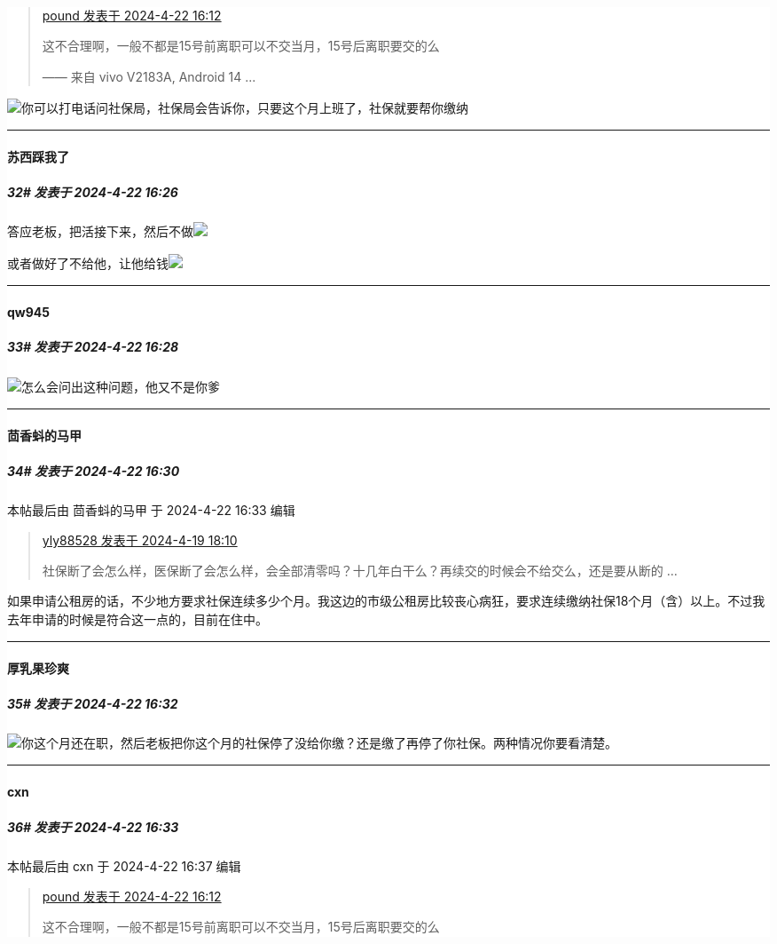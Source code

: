 <blockquote><a href="httphttps://bbs.saraba1st.com/2b/forum.php?mod=redirect&amp;goto=findpost&amp;pid=64679100&amp;ptid=2180559" target="_blank">pound 发表于 2024-4-22 16:12</a>

这不合理啊，一般不都是15号前离职可以不交当月，15号后离职要交的么

—— 来自 vivo V2183A, Android 14 ...</blockquote>
<img src="https://static.saraba1st.com/image/smiley/face2017/067.png" referrerpolicy="no-referrer">你可以打电话问社保局，社保局会告诉你，只要这个月上班了，社保就要帮你缴纳

*****

####  苏西踩我了  
##### 32#       发表于 2024-4-22 16:26

答应老板，把活接下来，然后不做<img src="https://static.saraba1st.com/image/smiley/face2017/067.png" referrerpolicy="no-referrer">

或者做好了不给他，让他给钱<img src="https://static.saraba1st.com/image/smiley/face2017/067.png" referrerpolicy="no-referrer">

*****

####  qw945  
##### 33#       发表于 2024-4-22 16:28

<img src="https://static.saraba1st.com/image/smiley/face2017/067.png" referrerpolicy="no-referrer">怎么会问出这种问题，他又不是你爹

*****

####  茴香蚪的马甲  
##### 34#       发表于 2024-4-22 16:30

 本帖最后由 茴香蚪的马甲 于 2024-4-22 16:33 编辑 
<blockquote><a href="httphttps://bbs.saraba1st.com/2b/forum.php?mod=redirect&amp;goto=findpost&amp;pid=64652461&amp;ptid=2180559" target="_blank">yly88528 发表于 2024-4-19 18:10</a>

社保断了会怎么样，医保断了会怎么样，会全部清零吗？十几年白干么？再续交的时候会不给交么，还是要从断的 ...</blockquote>
如果申请公租房的话，不少地方要求社保连续多少个月。我这边的市级公租房比较丧心病狂，要求连续缴纳社保18个月（含）以上。不过我去年申请的时候是符合这一点的，目前在住中。

*****

####  厚乳果珍爽  
##### 35#       发表于 2024-4-22 16:32

<img src="https://static.saraba1st.com/image/smiley/face2017/067.png" referrerpolicy="no-referrer">你这个月还在职，然后老板把你这个月的社保停了没给你缴？还是缴了再停了你社保。两种情况你要看清楚。

*****

####  cxn  
##### 36#       发表于 2024-4-22 16:33

 本帖最后由 cxn 于 2024-4-22 16:37 编辑 
<blockquote><a href="httphttps://bbs.saraba1st.com/2b/forum.php?mod=redirect&amp;goto=findpost&amp;pid=64679100&amp;ptid=2180559" target="_blank">pound 发表于 2024-4-22 16:12</a>

这不合理啊，一般不都是15号前离职可以不交当月，15号后离职要交的么
